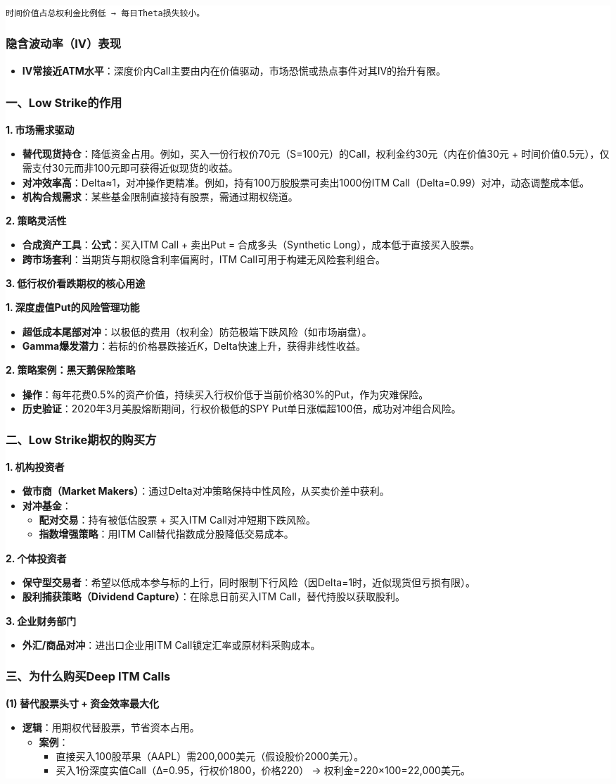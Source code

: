     时间价值占总权利金比例低 → 每日Theta损失较小。
    

### **隐含波动率（IV）表现**

- **IV常接近ATM水平**：深度价内Call主要由内在价值驱动，市场恐慌或热点事件对其IV的抬升有限。

### **一、Low Strike的作用**

**1. 市场需求驱动**

- **替代现货持仓**：降低资金占用。例如，买入一份行权价70元（S=100元）的Call，权利金约30元（内在价值30元 + 时间价值0.5元），仅需支付30元而非100元即可获得近似现货的收益。
- **对冲效率高**：Delta≈1，对冲操作更精准。例如，持有100万股股票可卖出1000份ITM Call（Delta=0.99）对冲，动态调整成本低。
- **机构合规需求**：某些基金限制直接持有股票，需通过期权绕道。

**2. 策略灵活性**

- **合成资产工具**：**公式**：买入ITM Call + 卖出Put = 合成多头（Synthetic Long），成本低于直接买入股票。
- **跨市场套利**：当期货与期权隐含利率偏离时，ITM Call可用于构建无风险套利组合。

**3. 低行权价看跌期权的核心用途**

**1. 深度虚值Put的风险管理功能**

- **超低成本尾部对冲**：以极低的费用（权利金）防范极端下跌风险（如市场崩盘）。
- **Gamma爆发潜力**：若标的价格暴跌接近*K*，Delta快速上升，获得非线性收益。

**2. 策略案例：黑天鹅保险策略**

- **操作**：每年花费0.5%的资产价值，持续买入行权价低于当前价格30%的Put，作为灾难保险。
- **历史验证**：2020年3月美股熔断期间，行权价极低的SPY Put单日涨幅超100倍，成功对冲组合风险。

### **二、Low Strike期权的购买方**

**1. 机构投资者**

- **做市商（Market Makers）**：通过Delta对冲策略保持中性风险，从买卖价差中获利。
- **对冲基金**：
    - **配对交易**：持有被低估股票 + 买入ITM Call对冲短期下跌风险。
    - **指数增强策略**：用ITM Call替代指数成分股降低交易成本。

**2. 个体投资者**

- **保守型交易者**：希望以低成本参与标的上行，同时限制下行风险（因Delta=1时，近似现货但亏损有限）。
- **股利捕获策略（Dividend Capture）**：在除息日前买入ITM Call，替代持股以获取股利。

**3. 企业财务部门**

- **外汇/商品对冲**：进出口企业用ITM Call锁定汇率或原材料采购成本。

### 三、为什么购买**Deep ITM Calls**

**(1) 替代股票头寸 + 资金效率最大化**

- **逻辑**：用期权代替股票，节省资本占用。
    - **案例**：
        - 直接买入100股苹果（AAPL）需200,000美元（假设股价2000美元）。
        - 买入1份深度实值Call（Δ=0.95，行权价1800，价格220） → 权利金=220×100=22,000美元。
            